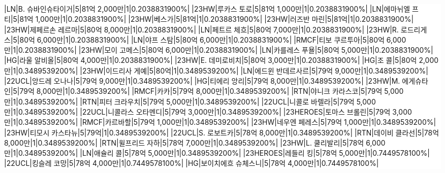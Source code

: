 |LN|B. 슈바인슈타이거|5|81억 2,000만|1|0.2038831900%|
|23HW|루카스 토로|5|81억 1,000만|1|0.2038831900%|
|LN|에마뉘엘 프티|5|81억 1,000만|1|0.2038831900%|
|23HW|베스가|5|81억|1|0.2038831900%|
|23HW|러즈반 마린|5|81억|1|0.2038831900%|
|23HW|제페르손 레르마|5|80억 8,000만|1|0.2038831900%|
|LN|페트르 체흐|5|80억 7,000만|1|0.2038831900%|
|23HW|R. 로드리게스|5|80억 6,000만|1|0.2038831900%|
|LN|야프 스탐|5|80억 6,000만|1|0.2038831900%|
|RMCF|티보 쿠르투아|5|80억 6,000만|1|0.2038831900%|
|23HW|모이 고메스|5|80억 6,000만|1|0.2038831900%|
|LN|카를레스 푸욜|5|80억 5,000만|1|0.2038831900%|
|HG|라울 알비올|5|80억 4,000만|1|0.2038831900%|
|23HW|E. 데미로비치|5|80억 3,000만|1|0.2038831900%|
|HG|조 콜|5|80억 2,000만|1|0.3489539200%|
|23HW|이드리사 게예|5|80억|1|0.3489539200%|
|LN|에드윈 반데르사르|5|79억 9,000만|1|0.3489539200%|
|22UCL|앙드레 오나나|5|79억 9,000만|1|0.3489539200%|
|HG|티에리 앙리|5|79억 8,000만|1|0.3489539200%|
|23HW|M. 에게슈타인|5|79억 8,000만|1|0.3489539200%|
|RMCF|카카|5|79억 8,000만|1|0.3489539200%|
|RTN|야니크 카라스코|5|79억 5,000만|1|0.3489539200%|
|RTN|피터 크라우치|5|79억 5,000만|1|0.3489539200%|
|22UCL|니콜로 바렐라|5|79억 5,000만|1|0.3489539200%|
|22UCL|니콜라스 오타멘디|5|79억 3,000만|1|0.3489539200%|
|23HEROES|토마스 브롤린|5|79억 3,000만|1|0.3489539200%|
|RMCF|카르바할|5|79억 1,000만|1|0.3489539200%|
|23HW|네우엔 페레스|5|79억 1,000만|1|0.3489539200%|
|23HW|티모시 카스타뉴|5|79억|1|0.3489539200%|
|22UCL|S. 로보트카|5|78억 8,000만|1|0.3489539200%|
|RTN|데이비 클라선|5|78억 8,000만|1|0.3489539200%|
|RTN|윌프리드 자하|5|78억 7,000만|1|0.3489539200%|
|23HW|L. 쿨리발리|5|78억 6,000만|1|0.3489539200%|
|LN|애슐리 콜|5|78억 5,000만|1|0.3489539200%|
|23HEROES|레들리 킹|5|78억 5,000만|1|0.7449578100%|
|22UCL|킹슬레 코망|5|78억 4,000만|1|0.7449578100%|
|HG|보이치에흐 슈체스니|5|78억 4,000만|1|0.7449578100%|